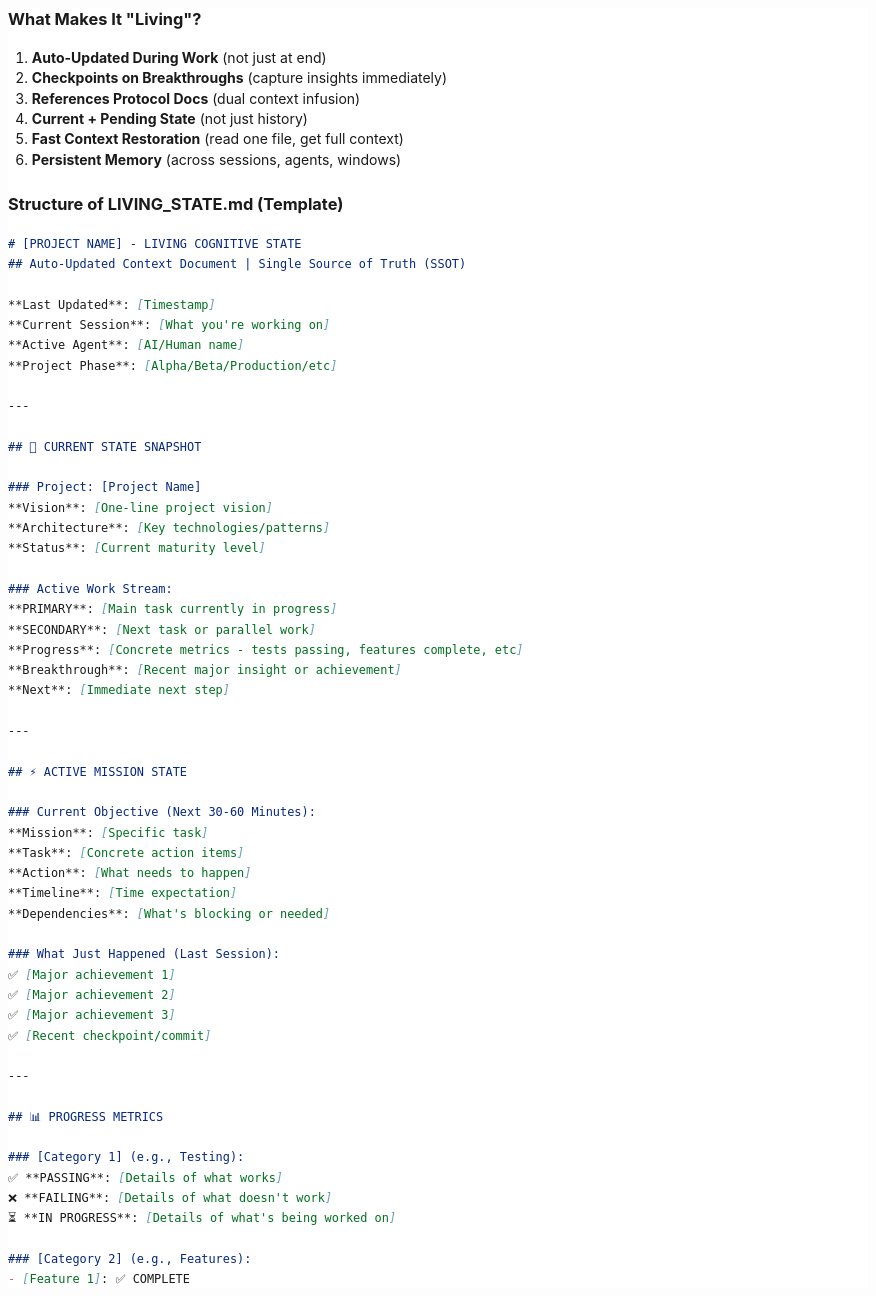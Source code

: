### What Makes It "Living"?

1. **Auto-Updated During Work** (not just at end)
2. **Checkpoints on Breakthroughs** (capture insights immediately)
3. **References Protocol Docs** (dual context infusion)
4. **Current + Pending State** (not just history)
5. **Fast Context Restoration** (read one file, get full context)
6. **Persistent Memory** (across sessions, agents, windows)

### Structure of LIVING_STATE.md (Template)

```markdown
# [PROJECT NAME] - LIVING COGNITIVE STATE
## Auto-Updated Context Document | Single Source of Truth (SSOT)

**Last Updated**: [Timestamp]
**Current Session**: [What you're working on]
**Active Agent**: [AI/Human name]
**Project Phase**: [Alpha/Beta/Production/etc]

---

## 🎯 CURRENT STATE SNAPSHOT

### Project: [Project Name]
**Vision**: [One-line project vision]
**Architecture**: [Key technologies/patterns]
**Status**: [Current maturity level]

### Active Work Stream:
**PRIMARY**: [Main task currently in progress]
**SECONDARY**: [Next task or parallel work]
**Progress**: [Concrete metrics - tests passing, features complete, etc]
**Breakthrough**: [Recent major insight or achievement]
**Next**: [Immediate next step]

---

## ⚡ ACTIVE MISSION STATE

### Current Objective (Next 30-60 Minutes):
**Mission**: [Specific task]
**Task**: [Concrete action items]
**Action**: [What needs to happen]
**Timeline**: [Time expectation]
**Dependencies**: [What's blocking or needed]

### What Just Happened (Last Session):
✅ [Major achievement 1]
✅ [Major achievement 2]
✅ [Major achievement 3]
✅ [Recent checkpoint/commit]

---

## 📊 PROGRESS METRICS

### [Category 1] (e.g., Testing):
✅ **PASSING**: [Details of what works]
❌ **FAILING**: [Details of what doesn't work]
⏳ **IN PROGRESS**: [Details of what's being worked on]

### [Category 2] (e.g., Features):
- [Feature 1]: ✅ COMPLETE
```